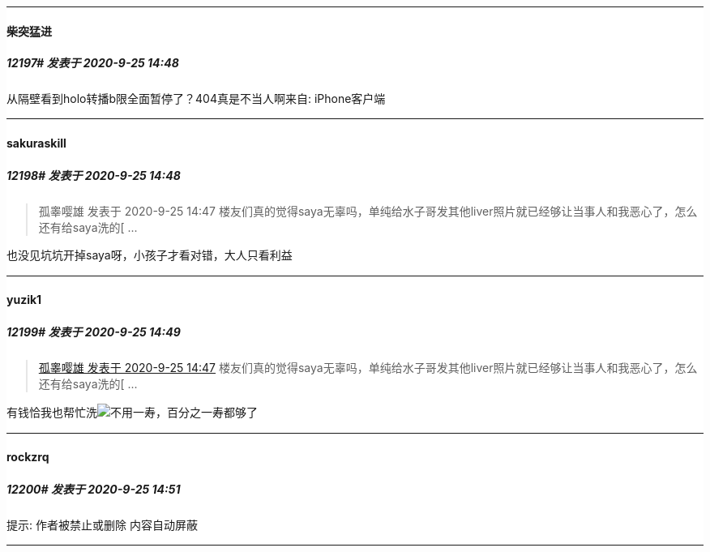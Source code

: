 





-----

####  柴突猛进  
##### 12197#       发表于 2020-9-25 14:48




从隔壁看到holo转播b限全面暂停了？404真是不当人啊来自: iPhone客户端







-----

####  sakuraskill  
##### 12198#       发表于 2020-9-25 14:48



<blockquote>孤睾嘤雄 发表于 2020-9-25 14:47
楼友们真的觉得saya无辜吗，单纯给水子哥发其他liver照片就已经够让当事人和我恶心了，怎么还有给saya洗的[ ...</blockquote>
也没见坑坑开掉saya呀，小孩子才看对错，大人只看利益







-----

####  yuzik1  
##### 12199#       发表于 2020-9-25 14:49



<blockquote><a href="httphttps://bbs.saraba1st.com/2b/forum.php?mod=redirect&amp;goto=findpost&amp;pid=48850247&amp;ptid=1956416" target="_blank">孤睾嘤雄 发表于 2020-9-25 14:47</a>
楼友们真的觉得saya无辜吗，单纯给水子哥发其他liver照片就已经够让当事人和我恶心了，怎么还有给saya洗的[ ...</blockquote>
有钱恰我也帮忙洗<img src="https://static.saraba1st.com/image/smiley/face2017/037.png" referrerpolicy="no-referrer">不用一寿，百分之一寿都够了







-----

####  rockzrq  
##### 12200#       发表于 2020-9-25 14:51

提示: 作者被禁止或删除 内容自动屏蔽



-----
